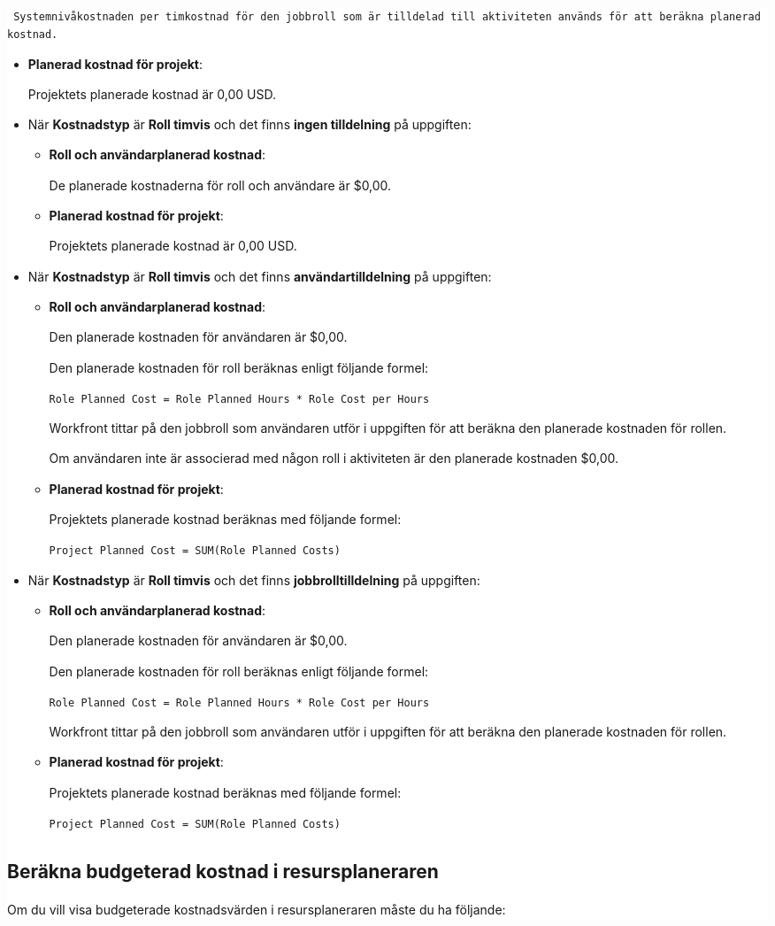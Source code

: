      Systemnivåkostnaden per timkostnad för den jobbroll som är tilldelad till aktiviteten används för att beräkna planerad kostnad.

   * **Planerad kostnad för projekt**:

     Projektets planerade kostnad är 0,00 USD.

* När **Kostnadstyp** är **Roll timvis** och det finns **ingen tilldelning** på uppgiften:

   * **Roll och användarplanerad kostnad**:

     De planerade kostnaderna för roll och användare är $0,00.

   * **Planerad kostnad för projekt**:

     Projektets planerade kostnad är 0,00 USD.

* När **Kostnadstyp** är **Roll timvis** och det finns **användartilldelning** på uppgiften:

   * **Roll och användarplanerad kostnad**:

     Den planerade kostnaden för användaren är $0,00.

     Den planerade kostnaden för roll beräknas enligt följande formel:

     `Role Planned Cost = Role Planned Hours * Role Cost per Hours`

     Workfront tittar på den jobbroll som användaren utför i uppgiften för att beräkna den planerade kostnaden för rollen.

     Om användaren inte är associerad med någon roll i aktiviteten är den planerade kostnaden $0,00.

   * **Planerad kostnad för projekt**:

     Projektets planerade kostnad beräknas med följande formel:

     `Project Planned Cost = SUM(Role Planned Costs)`

* När **Kostnadstyp** är **Roll timvis** och det finns **jobbrolltilldelning** på uppgiften:

   * **Roll och användarplanerad kostnad**:

     Den planerade kostnaden för användaren är $0,00.

     Den planerade kostnaden för roll beräknas enligt följande formel:

     `Role Planned Cost = Role Planned Hours * Role Cost per Hours`

     Workfront tittar på den jobbroll som användaren utför i uppgiften för att beräkna den planerade kostnaden för rollen.

   * **Planerad kostnad för projekt**:

     Projektets planerade kostnad beräknas med följande formel:

     `Project Planned Cost = SUM(Role Planned Costs)`





## Beräkna budgeterad kostnad i resursplaneraren

Om du vill visa budgeterade kostnadsvärden i resursplaneraren måste du ha följande:
